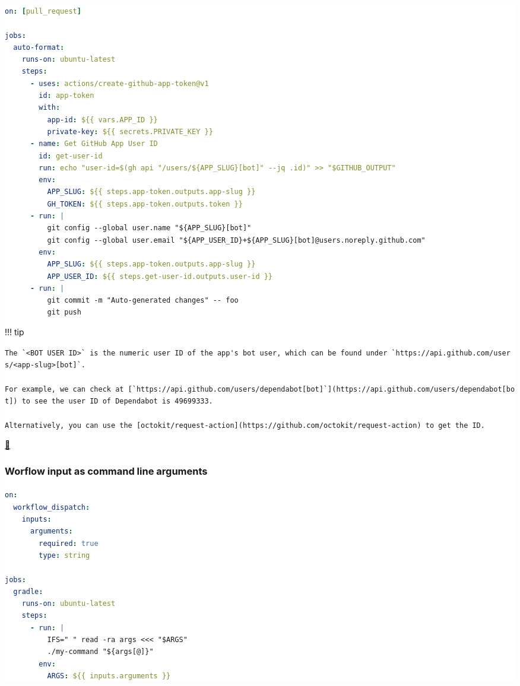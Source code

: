 ```yaml
on: [pull_request]

jobs:
  auto-format:
    runs-on: ubuntu-latest
    steps:
      - uses: actions/create-github-app-token@v1
        id: app-token
        with:
          app-id: ${{ vars.APP_ID }}
          private-key: ${{ secrets.PRIVATE_KEY }}
      - name: Get GitHub App User ID
        id: get-user-id
        run: echo "user-id=$(gh api "/users/${APP_SLUG}[bot]" --jq .id)" >> "$GITHUB_OUTPUT"
        env:
          APP_SLUG: ${{ steps.app-token.outputs.app-slug }}
          GH_TOKEN: ${{ steps.app-token.outputs.token }}
      - run: |
          git config --global user.name "${APP_SLUG}[bot]"
          git config --global user.email "${APP_USER_ID}+${APP_SLUG}[bot]@users.noreply.github.com"
        env:
          APP_SLUG: ${{ steps.app-token.outputs.app-slug }}
          APP_USER_ID: ${{ steps.get-user-id.outputs.user-id }}
      - run: |
          git commit -m "Auto-generated changes" -- foo
          git push
```

!!! tip

    The `<BOT USER ID>` is the numeric user ID of the app's bot user, which can be found under `https://api.github.com/users/<app-slug>[bot]`.

    For example, we can check at [`https://api.github.com/users/dependabot[bot]`](https://api.github.com/users/dependabot[bot]) to see the user ID of Dependabot is 49699333.

    Alternatively, you can use the [octokit/request-action](https://github.com/octokit/request-action) to get the ID.

[🔗](https://github.com/actions/create-github-app-token/blob/main/README.md#configure-git-cli-for-an-apps-bot-user)

### Worflow input as command line arguments

```yaml
on:
  workflow_dispatch:
    inputs:
      arguments:
        required: true
        type: string

jobs:
  gradle:
    runs-on: ubuntu-latest
    steps:
      - run: |
          IFS=" " read -ra args <<< "$ARGS"
          ./my-command "${args[@]}"
        env:
          ARGS: ${{ inputs.arguments }}
```
